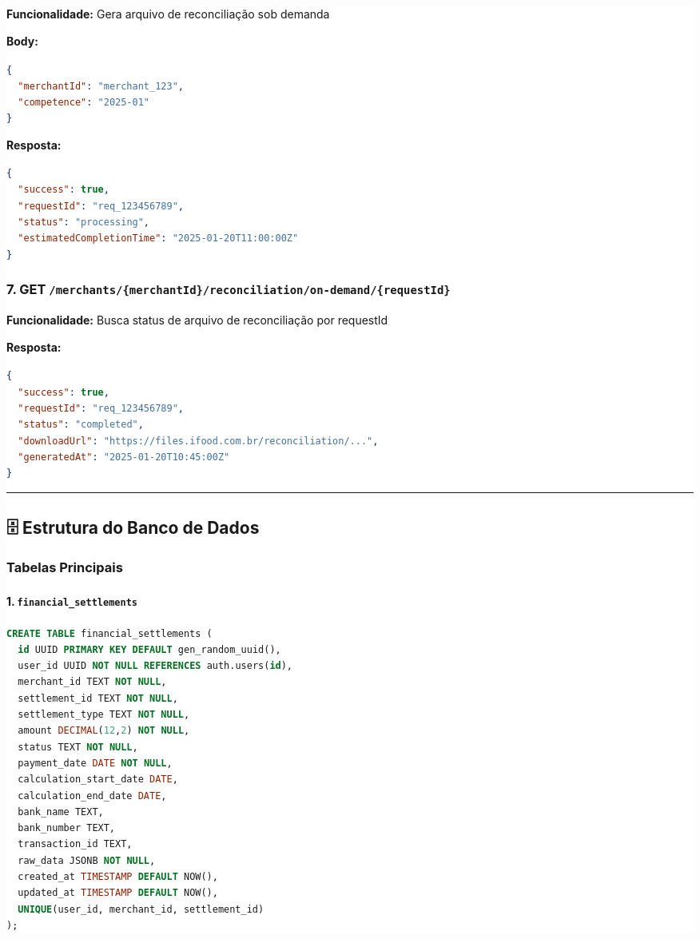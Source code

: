**Funcionalidade:** Gera arquivo de reconciliação sob demanda

**Body:**
```json
{
  "merchantId": "merchant_123",
  "competence": "2025-01"
}
```

**Resposta:**
```json
{
  "success": true,
  "requestId": "req_123456789",
  "status": "processing",
  "estimatedCompletionTime": "2025-01-20T11:00:00Z"
}
```

### 7. GET `/merchants/{merchantId}/reconciliation/on-demand/{requestId}`

**Funcionalidade:** Busca status de arquivo de reconciliação por requestId

**Resposta:**
```json
{
  "success": true,
  "requestId": "req_123456789",
  "status": "completed",
  "downloadUrl": "https://files.ifood.com.br/reconciliation/...",
  "generatedAt": "2025-01-20T10:45:00Z"
}
```

---

## 🗄 Estrutura do Banco de Dados

### Tabelas Principais

#### 1. `financial_settlements`
```sql
CREATE TABLE financial_settlements (
  id UUID PRIMARY KEY DEFAULT gen_random_uuid(),
  user_id UUID NOT NULL REFERENCES auth.users(id),
  merchant_id TEXT NOT NULL,
  settlement_id TEXT NOT NULL,
  settlement_type TEXT NOT NULL,
  amount DECIMAL(12,2) NOT NULL,
  status TEXT NOT NULL,
  payment_date DATE NOT NULL,
  calculation_start_date DATE,
  calculation_end_date DATE,
  bank_name TEXT,
  bank_number TEXT,
  transaction_id TEXT,
  raw_data JSONB NOT NULL,
  created_at TIMESTAMP DEFAULT NOW(),
  updated_at TIMESTAMP DEFAULT NOW(),
  UNIQUE(user_id, merchant_id, settlement_id)
);
```
